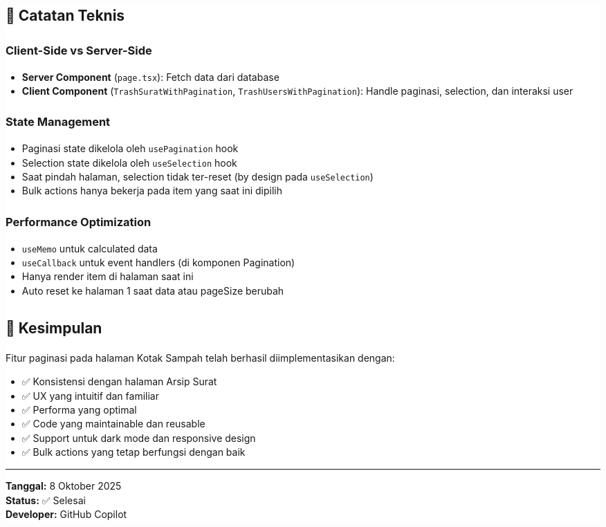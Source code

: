 ## 📝 Catatan Teknis

### Client-Side vs Server-Side
- **Server Component** (`page.tsx`): Fetch data dari database
- **Client Component** (`TrashSuratWithPagination`, `TrashUsersWithPagination`): Handle paginasi, selection, dan interaksi user

### State Management
- Paginasi state dikelola oleh `usePagination` hook
- Selection state dikelola oleh `useSelection` hook
- Saat pindah halaman, selection tidak ter-reset (by design pada `useSelection`)
- Bulk actions hanya bekerja pada item yang saat ini dipilih

### Performance Optimization
- `useMemo` untuk calculated data
- `useCallback` untuk event handlers (di komponen Pagination)
- Hanya render item di halaman saat ini
- Auto reset ke halaman 1 saat data atau pageSize berubah

## 🎉 Kesimpulan

Fitur paginasi pada halaman Kotak Sampah telah berhasil diimplementasikan dengan:
- ✅ Konsistensi dengan halaman Arsip Surat
- ✅ UX yang intuitif dan familiar
- ✅ Performa yang optimal
- ✅ Code yang maintainable dan reusable
- ✅ Support untuk dark mode dan responsive design
- ✅ Bulk actions yang tetap berfungsi dengan baik

---

**Tanggal:** 8 Oktober 2025  
**Status:** ✅ Selesai  
**Developer:** GitHub Copilot
